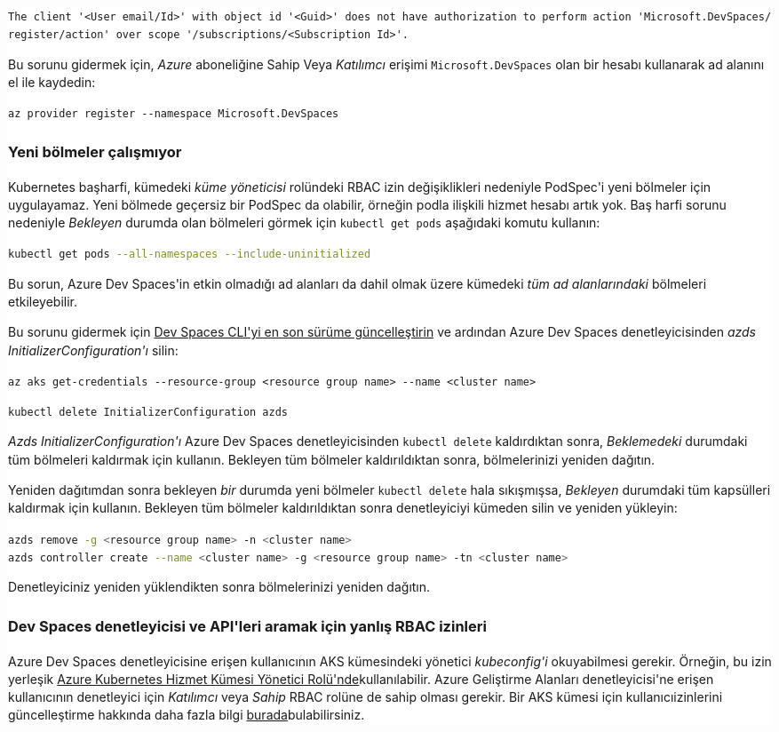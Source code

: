 ```output
The client '<User email/Id>' with object id '<Guid>' does not have authorization to perform action 'Microsoft.DevSpaces/register/action' over scope '/subscriptions/<Subscription Id>'.
```

Bu sorunu gidermek için, *Azure* aboneliğine Sahip Veya *Katılımcı* erişimi `Microsoft.DevSpaces` olan bir hesabı kullanarak ad alanını el ile kaydedin:

```azurecli
az provider register --namespace Microsoft.DevSpaces
```

### <a name="new-pods-arent-starting"></a>Yeni bölmeler çalışmıyor

Kubernetes başharfi, kümedeki *küme yöneticisi* rolündeki RBAC izin değişiklikleri nedeniyle PodSpec'i yeni bölmeler için uygulayamaz. Yeni bölmede geçersiz bir PodSpec da olabilir, örneğin podla ilişkili hizmet hesabı artık yok. Baş harfi sorunu nedeniyle *Bekleyen* durumda olan bölmeleri görmek için `kubectl get pods` aşağıdaki komutu kullanın:

```bash
kubectl get pods --all-namespaces --include-uninitialized
```

Bu sorun, Azure Dev Spaces'in etkin olmadığı ad alanları da dahil olmak üzere kümedeki *tüm ad alanlarındaki* bölmeleri etkileyebilir.

Bu sorunu gidermek için [Dev Spaces CLI'yi en son sürüme güncelleştirin](./how-to/upgrade-tools.md#update-the-dev-spaces-cli-extension-and-command-line-tools) ve ardından Azure Dev Spaces denetleyicisinden *azds InitializerConfiguration'ı* silin:

```azurecli
az aks get-credentials --resource-group <resource group name> --name <cluster name>
```

```bash
kubectl delete InitializerConfiguration azds
```

*Azds InitializerConfiguration'ı* Azure Dev Spaces denetleyicisinden `kubectl delete` kaldırdıktan sonra, *Beklemedeki* durumdaki tüm bölmeleri kaldırmak için kullanın. Bekleyen tüm bölmeler kaldırıldıktan sonra, bölmelerinizi yeniden dağıtın.

Yeniden dağıtımdan sonra bekleyen *bir* durumda yeni bölmeler `kubectl delete` hala sıkışmışsa, *Bekleyen* durumdaki tüm kapsülleri kaldırmak için kullanın. Bekleyen tüm bölmeler kaldırıldıktan sonra denetleyiciyi kümeden silin ve yeniden yükleyin:

```bash
azds remove -g <resource group name> -n <cluster name>
azds controller create --name <cluster name> -g <resource group name> -tn <cluster name>
```

Denetleyiciniz yeniden yüklendikten sonra bölmelerinizi yeniden dağıtın.

### <a name="incorrect-rbac-permissions-for-calling-dev-spaces-controller-and-apis"></a>Dev Spaces denetleyicisi ve API'leri aramak için yanlış RBAC izinleri

Azure Dev Spaces denetleyicisine erişen kullanıcının AKS kümesindeki yönetici *kubeconfig'i* okuyabilmesi gerekir. Örneğin, bu izin yerleşik [Azure Kubernetes Hizmet Kümesi Yönetici Rolü'nde](../aks/control-kubeconfig-access.md#available-cluster-roles-permissions)kullanılabilir. Azure Geliştirme Alanları denetleyicisi'ne erişen kullanıcının denetleyici için *Katılımcı* veya *Sahip* RBAC rolüne de sahip olması gerekir. Bir AKS kümesi için kullanıcıizinlerini güncelleştirme hakkında daha fazla bilgi [burada](../aks/control-kubeconfig-access.md#assign-role-permissions-to-a-user-or-group)bulabilirsiniz.
